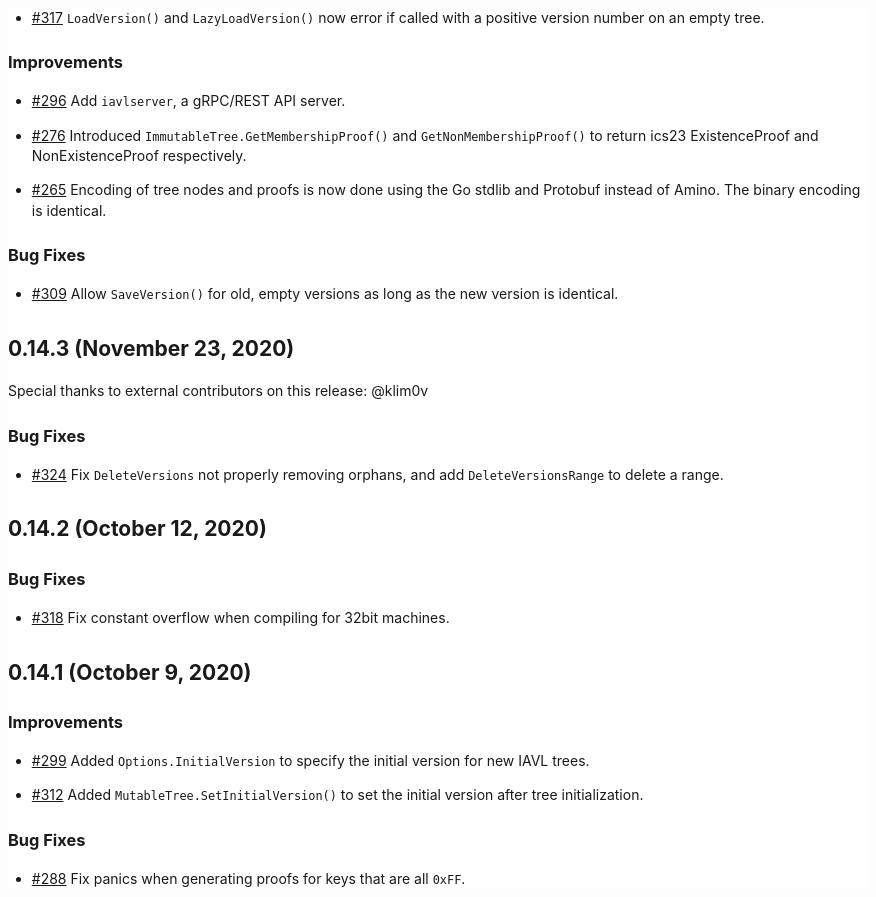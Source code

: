 - [\#317](https://github.com/mihongtech/iavl/pull/317) `LoadVersion()` and `LazyLoadVersion()` now 
  error if called with a positive version number on an empty tree.

### Improvements

- [\#296](https://github.com/mihongtech/iavl/pull/296) Add `iavlserver`, a gRPC/REST API server.

- [\#276](https://github.com/mihongtech/iavl/pull/276/files) Introduced
  `ImmutableTree.GetMembershipProof()` and `GetNonMembershipProof()` to return ics23 ExistenceProof 
  and NonExistenceProof respectively.

- [\#265](https://github.com/mihongtech/iavl/pull/265) Encoding of tree nodes and proofs is now done 
  using the Go stdlib and Protobuf instead of Amino. The binary encoding is identical.

### Bug Fixes

- [\#309](https://github.com/mihongtech/iavl/pull/309) Allow `SaveVersion()` for old, empty versions as 
  long as the new version is identical.

## 0.14.3 (November 23, 2020)

Special thanks to external contributors on this release: @klim0v

### Bug Fixes

- [\#324](https://github.com/mihongtech/iavl/pull/324) Fix `DeleteVersions` not properly removing
  orphans, and add `DeleteVersionsRange` to delete a range.

## 0.14.2 (October 12, 2020)

### Bug Fixes

- [\#318](https://github.com/mihongtech/iavl/pull/318) Fix constant overflow when compiling for 32bit machines.

## 0.14.1 (October 9, 2020)

### Improvements

- [\#299](https://github.com/mihongtech/iavl/pull/299) Added `Options.InitialVersion` to specify the 
  initial version for new IAVL trees.

- [\#312](https://github.com/mihongtech/iavl/pull/312) Added `MutableTree.SetInitialVersion()` to
  set the initial version after tree initialization.

### Bug Fixes

- [\#288](https://github.com/mihongtech/iavl/pull/288) Fix panics when generating proofs for keys that are all `0xFF`.
